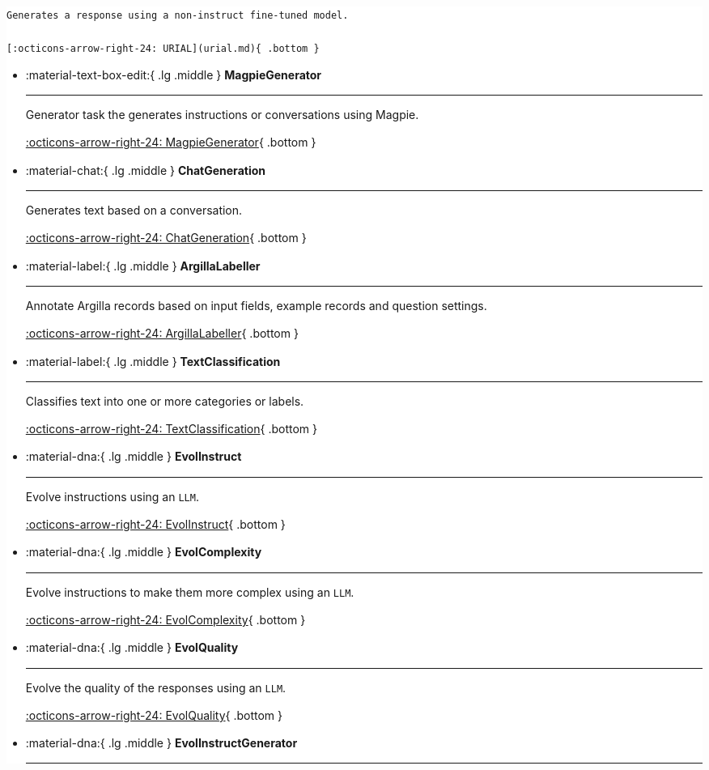     Generates a response using a non-instruct fine-tuned model.

    [:octicons-arrow-right-24: URIAL](urial.md){ .bottom }

-   :material-text-box-edit:{ .lg .middle } __MagpieGenerator__

    ---

    Generator task the generates instructions or conversations using Magpie.

    [:octicons-arrow-right-24: MagpieGenerator](magpiegenerator.md){ .bottom }

-   :material-chat:{ .lg .middle } __ChatGeneration__

    ---

    Generates text based on a conversation.

    [:octicons-arrow-right-24: ChatGeneration](chatgeneration.md){ .bottom }

-   :material-label:{ .lg .middle } __ArgillaLabeller__

    ---

    Annotate Argilla records based on input fields, example records and question settings.

    [:octicons-arrow-right-24: ArgillaLabeller](argillalabeller.md){ .bottom }

-   :material-label:{ .lg .middle } __TextClassification__

    ---

    Classifies text into one or more categories or labels.

    [:octicons-arrow-right-24: TextClassification](textclassification.md){ .bottom }

-   :material-dna:{ .lg .middle } __EvolInstruct__

    ---

    Evolve instructions using an `LLM`.

    [:octicons-arrow-right-24: EvolInstruct](evolinstruct.md){ .bottom }

-   :material-dna:{ .lg .middle } __EvolComplexity__

    ---

    Evolve instructions to make them more complex using an `LLM`.

    [:octicons-arrow-right-24: EvolComplexity](evolcomplexity.md){ .bottom }

-   :material-dna:{ .lg .middle } __EvolQuality__

    ---

    Evolve the quality of the responses using an `LLM`.

    [:octicons-arrow-right-24: EvolQuality](evolquality.md){ .bottom }

-   :material-dna:{ .lg .middle } __EvolInstructGenerator__

    ---
